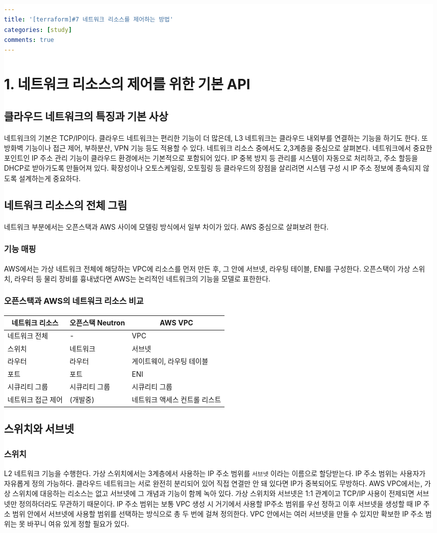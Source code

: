 ```yaml
---
title: '[terraform]#7 네트워크 리소스를 제어하는 방법'
categories: [study]
comments: true
---
```




# 1. 네트워크 리소스의 제어를 위한 기본 API

## 클라우드 네트워크의 특징과 기본 사상
네트워크의 기본은 TCP/IP이다. 클라우드 네트워크는 편리한 기능이 더 많은데, L3 네트워크는 클라우드 내외부를 연결하는 기능을 하기도 한다. 또 방화벽 기능이나 접근 제어, 부하분산, VPN 기능 등도 적용할 수 있다. 네트워크 리소스 중에서도 2,3계층을 중심으로 살펴본다. 네트워크에서 중요한 포인트인 IP 주소 관리 기능이 클라우드 환경에서는 기본적으로 포함되어 있다. IP 중복 방지 등 관리를 시스템이 자동으로 처리하고, 주소 할등을 DHCP로 받아가도록 만들어져 있다. 확장성이나 오토스케일링, 오토힐링 등 클라우드의 장점을 살리려면 시스템 구성 시 IP 주소 정보에 종속되지 않도록 설계하는게 중요하다.

## 네트워크 리소스의 전체 그림
네트워크 부분에서는 오픈스택과 AWS 사이에 모델링 방식에서 일부 차이가 있다. AWS 중심으로 살펴보려 한다.

### 기능 매핑

AWS에서는 가상 네트워크 전체에 해당하는 VPC에 리소스를 먼저 만든 후, 그 안에 서브넷, 라우팅 테이블, ENI를 구성한다. 오픈스택이 가상 스위치, 라우터 등 물리 장비를 흉내냈다면 AWS는 논리적인 네트워크의 기능을 모델로 표한한다.

### 오픈스택과 AWS의 네트워크 리소스 비교

|네트워크 리소스|오픈스택 Neutron|AWS VPC|
|---|---|---|
|네트워크 전체|-|VPC|
|스위치|네트워크|서브넷|
|라우터|라우터|게이트웨이, 라우팅 테이블|
|포트|포트|ENI|
|시큐리티 그룹|시큐리티 그룹|시큐리티 그룹|
|네트워크 접근 제어|(개발중)|네트워크 액세스 컨트롤 리스트|

## 스위치와 서브넷
### 스위치

L2 네트워크 기능을 수행한다. 가상 스위치에서는 3계층에서 사용하는 IP 주소 범위를 `서브넷` 이라는 이름으로 할당받는다. IP 주소 범위는 사용자가 자유롭게 정의 가능하다. 클라우드 네트워크는 서로 완전히 분리되어 있어 직접 연결만 안 돼 있다면 IP가 중복되어도 무방하다. AWS VPC에서는, 가상 스위치에 대응하는 리소스는 없고 서브넷에 그 개념과 기능이 함께 녹아 있다. 가상 스위치와 서브넷은 1:1 관계이고 TCP/IP 사용이 전제되면 서브넷만 정의하더라도 무관하기 때문이다. IP 주소 범위는 보통 VPC 생성 시 거기에서 사용할 IP주소 범위를 우선 정하고 이후 서브넷을 생성할 때 IP 주소 범위 안에서 서브넷에 사용할 범위를 선택하는 방식으로 총 두 번에 걸쳐 정의한다. VPC 안에서는 여러 서브넷을 만들 수 있지만 확보한 IP 주소 범위는 못 바꾸니 여유 있게 정할 필요가 있다.
